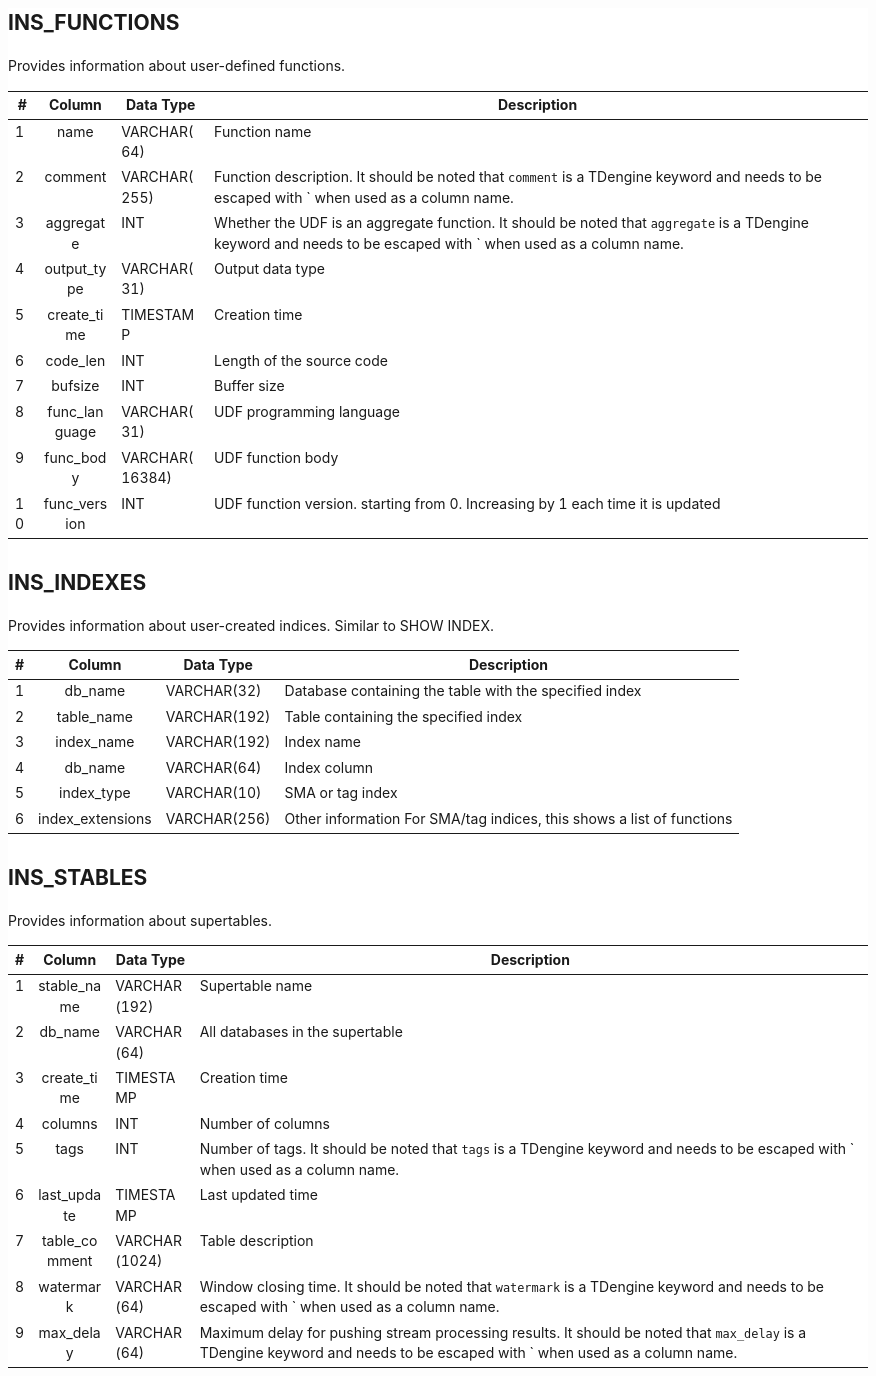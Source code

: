 ## INS_FUNCTIONS

Provides information about user-defined functions.

| #   |  **Column**   | **Data Type** | **Description**                                                                                                                                                |
| --- | :-----------: | ------------- | -------------------------------------------------------------------------------------------------------------------------------------------------------------- |
| 1   |     name      | VARCHAR(64)    | Function name                                                                                                                                                  |
| 2   |    comment    | VARCHAR(255)   | Function description. It should be noted that `comment` is a TDengine keyword and needs to be escaped with ` when used as a column name.                       |
| 3   |   aggregate   | INT           | Whether the UDF is an aggregate function. It should be noted that `aggregate` is a TDengine keyword and needs to be escaped with ` when used as a column name. |
| 4   |  output_type  | VARCHAR(31)    | Output data type                                                                                                                                               |
| 5   |  create_time  | TIMESTAMP     | Creation time                                                                                                                                                  |
| 6   |   code_len    | INT           | Length of the source code                                                                                                                                      |
| 7   |    bufsize    | INT           | Buffer size                                                                                                                                                    |
| 8   | func_language | VARCHAR(31)    | UDF programming language                                                                                                                                       |
| 9   |   func_body   | VARCHAR(16384) | UDF function body                                                                                                                                              |
| 10  | func_version  | INT           | UDF function version. starting from 0. Increasing by 1 each time it is updated                                                                                 |

## INS_INDEXES

Provides information about user-created indices. Similar to SHOW INDEX.

| #   |    **Column**    | **Data Type** | **Description**                                                       |
| --- | :--------------: | ------------- | --------------------------------------------------------------------- |
| 1   |     db_name      | VARCHAR(32)    | Database containing the table with the specified index                |
| 2   |    table_name    | VARCHAR(192)   | Table containing the specified index                                  |
| 3   |    index_name    | VARCHAR(192)   | Index name                                                            |
| 4   |     db_name      | VARCHAR(64)    | Index column                                                          |
| 5   |    index_type    | VARCHAR(10)    | SMA or tag index                                                      |
| 6   | index_extensions | VARCHAR(256)   | Other information For SMA/tag indices, this shows a list of functions |

## INS_STABLES

Provides information about supertables.

| #   |  **Column**   | **Data Type** | **Description**                                                                                                                                                           |
| --- | :-----------: | ------------- | ------------------------------------------------------------------------------------------------------------------------------------------------------------------------- |
| 1   |  stable_name  | VARCHAR(192)   | Supertable name                                                                                                                                                           |
| 2   |    db_name    | VARCHAR(64)    | All databases in the supertable                                                                                                                                           |
| 3   |  create_time  | TIMESTAMP     | Creation time                                                                                                                                                             |
| 4   |    columns    | INT           | Number of columns                                                                                                                                                         |
| 5   |     tags      | INT           | Number of tags. It should be noted that `tags` is a TDengine keyword and needs to be escaped with ` when used as a column name.                                           |
| 6   |  last_update  | TIMESTAMP     | Last updated time                                                                                                                                                         |
| 7   | table_comment | VARCHAR(1024)  | Table description                                                                                                                                                         |
| 8   |   watermark   | VARCHAR(64)    | Window closing time. It should be noted that `watermark` is a TDengine keyword and needs to be escaped with ` when used as a column name.                                 |
| 9   |   max_delay   | VARCHAR(64)    | Maximum delay for pushing stream processing results. It should be noted that `max_delay` is a TDengine keyword and needs to be escaped with ` when used as a column name. |